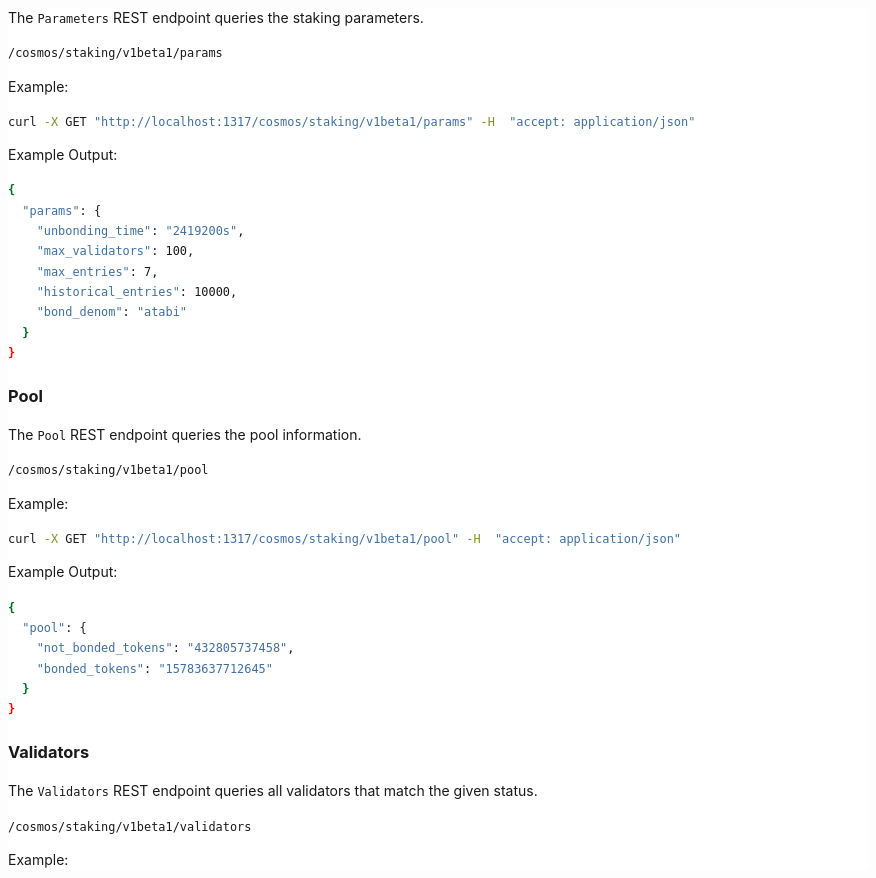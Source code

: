 The `Parameters` REST endpoint queries the staking parameters.

```bash
/cosmos/staking/v1beta1/params
```

Example:

```bash
curl -X GET "http://localhost:1317/cosmos/staking/v1beta1/params" -H  "accept: application/json"
```

Example Output:

```bash
{
  "params": {
    "unbonding_time": "2419200s",
    "max_validators": 100,
    "max_entries": 7,
    "historical_entries": 10000,
    "bond_denom": "atabi"
  }
}
```

### Pool

The `Pool` REST endpoint queries the pool information.

```bash
/cosmos/staking/v1beta1/pool
```

Example:

```bash
curl -X GET "http://localhost:1317/cosmos/staking/v1beta1/pool" -H  "accept: application/json"
```

Example Output:

```bash
{
  "pool": {
    "not_bonded_tokens": "432805737458",
    "bonded_tokens": "15783637712645"
  }
}
```

### Validators

The `Validators` REST endpoint queries all validators that match the given status.

```bash
/cosmos/staking/v1beta1/validators
```

Example:
